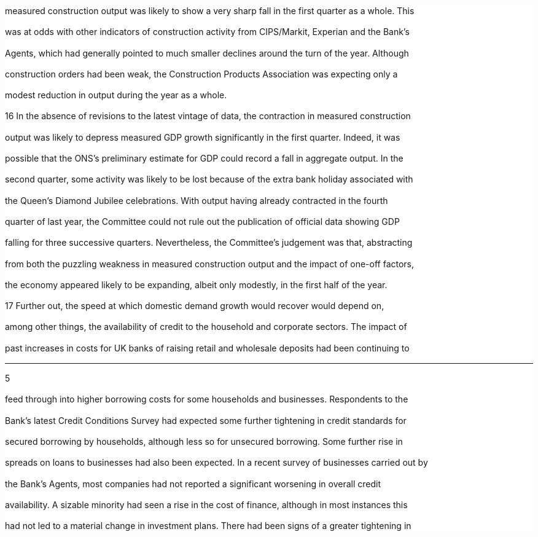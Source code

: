 measured construction output was likely to show a very sharp fall in the first quarter as a whole. This

was at odds with other indicators of construction activity from CIPS/Markit, Experian and the Bank’s

Agents, which had generally pointed to much smaller declines around the turn of the year. Although

construction orders had been weak, the Construction Products Association was expecting only a

modest reduction in output during the year as a whole.

16 In the absence of revisions to the latest vintage of data, the contraction in measured construction

output was likely to depress measured GDP growth significantly in the first quarter. Indeed, it was

possible that the ONS’s preliminary estimate for GDP could record a fall in aggregate output. In the

second quarter, some activity was likely to be lost because of the extra bank holiday associated with

the Queen’s Diamond Jubilee celebrations. With output having already contracted in the fourth

quarter of last year, the Committee could not rule out the publication of official data showing GDP

falling for three successive quarters. Nevertheless, the Committee’s judgement was that, abstracting

from both the puzzling weakness in measured construction output and the impact of one-off factors,

the economy appeared likely to be expanding, albeit only modestly, in the first half of the year.

17 Further out, the speed at which domestic demand growth would recover would depend on,

among other things, the availability of credit to the household and corporate sectors. The impact of

past increases in costs for UK banks of raising retail and wholesale deposits had been continuing to


-----

5

feed through into higher borrowing costs for some households and businesses. Respondents to the

Bank’s latest Credit Conditions Survey had expected some further tightening in credit standards for

secured borrowing by households, although less so for unsecured borrowing. Some further rise in

spreads on loans to businesses had also been expected. In a recent survey of businesses carried out by

the Bank’s Agents, most companies had not reported a significant worsening in overall credit

availability. A sizable minority had seen a rise in the cost of finance, although in most instances this

had not led to a material change in investment plans. There had been signs of a greater tightening in
